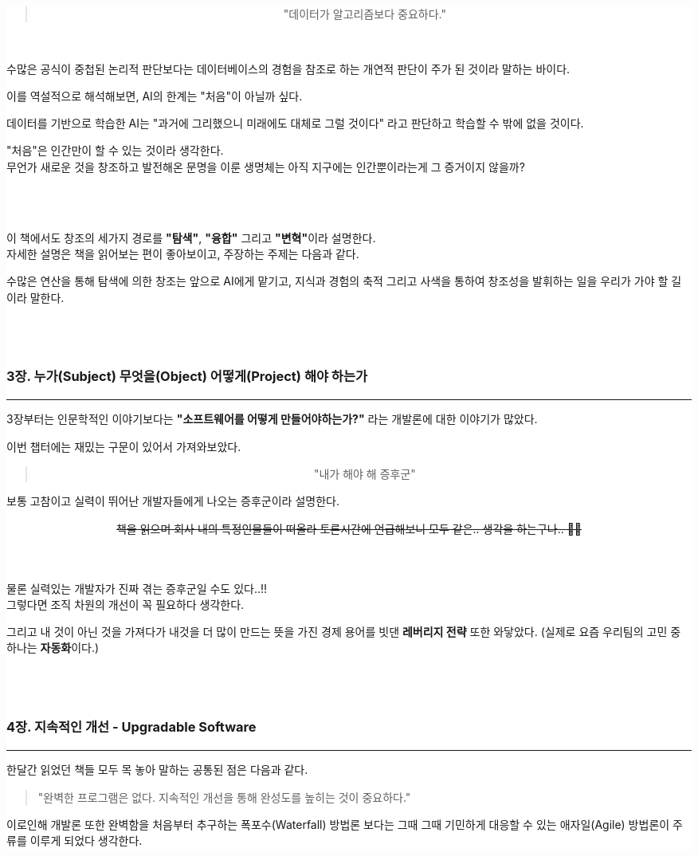 > <center>"데이터가 알고리즘보다 중요하다."</center>

<br>

수많은 공식이 중첩된 논리적 판단보다는 데이터베이스의 경험을 참조로 하는 개연적 판단이 주가 된 것이라 말하는 바이다.

이를 역설적으로 해석해보면, AI의 한계는 "처음"이 아닐까 싶다.

데이터를 기반으로 학습한 AI는 "과거에 그리했으니 미래에도 대체로 그럴 것이다" 라고 판단하고 학습할 수 밖에 없을 것이다.

"처음"은 인간만이 할 수 있는 것이라 생각한다.<br>
무언가 새로운 것을 창조하고 발전해온 문명을 이룬 생명체는 아직 지구에는 인간뿐이라는게 그 증거이지 않을까?

<br>
<br>

이 책에서도 창조의 세가지 경로를 <strong>"탐색"</strong>, <strong>"융합"</strong> 그리고 <strong>"변혁"</strong>이라 설명한다.<br>
자세한 설명은 책을 읽어보는 편이 좋아보이고, 주장하는 주제는 다음과 같다.

수많은 연산을 통해 탐색에 의한 창조는 앞으로 AI에게 맡기고, 지식과 경험의 축적 그리고 사색을 통하여 창조성을 발휘하는 일을 우리가 가야 할 길이라 말한다.

<br>
<br>

### 3장. 누가(Subject) 무엇을(Object) 어떻게(Project) 해야 하는가

---

3장부터는 인문학적인 이야기보다는 <strong>"소프트웨어를 어떻게 만들어야하는가?"</strong> 라는 개발론에 대한 이야기가 많았다.

이번 챕터에는 재밌는 구문이 있어서 가져와보았다.

> <center>"내가 해야 해 증후군"</center>

보통 고참이고 실력이 뛰어난 개발자들에게 나오는 증후군이라 설명한다.<br>

<center><del>책을 읽으며 회사 내의 특정인물들이 떠올라 토론시간에 언급해보니 모두 같은.. 생각을 하는구나.. 🤣🤣</del></center>

<br>
<br>

물론 실력있는 개발자가 진짜 겪는 증후군일 수도 있다..!!<br> 
그렇다면 조직 차원의 개선이 꼭 필요하다 생각한다.

그리고 내 것이 아닌 것을 가져다가 내것을 더 많이 만드는 뜻을 가진 경제 용어를 빗댄 <strong>레버리지 전략</strong> 또한 와닿았다. (실제로 요즘 우리팀의 고민 중 하나는 <strong>자동화</strong>이다.)

<br>
<br>

### 4장. 지속적인 개선 - Upgradable Software

---

한달간 읽었던 책들 모두 목 놓아 말하는 공통된 점은 다음과 같다.

> "완벽한 프로그램은 없다. 지속적인 개선을 통해 완성도를 높히는 것이 중요하다."

이로인해 개발론 또한 완벽함을 처음부터 추구하는 폭포수(Waterfall) 방법론 보다는 그때 그때 기민하게 대응할 수 있는 애자일(Agile) 방법론이 주류를 이루게 되었다 생각한다.
